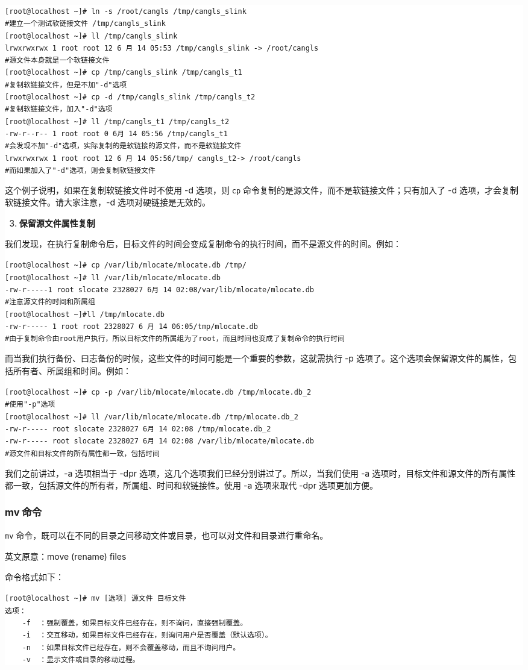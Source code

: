 ```shell
[root@localhost ~]# ln -s /root/cangls /tmp/cangls_slink
#建立一个测试软链接文件 /tmp/cangls_slink
[root@localhost ~]# ll /tmp/cangls_slink
lrwxrwxrwx 1 root root 12 6 月 14 05:53 /tmp/cangls_slink -> /root/cangls
#源文件本身就是一个软链接文件
[root@localhost ~]# cp /tmp/cangls_slink /tmp/cangls_t1
#复制软链接文件，但是不加"-d"选项
[root@localhost ~]# cp -d /tmp/cangls_slink /tmp/cangls_t2
#复制软链接文件，加入"-d"选项
[root@localhost ~]# ll /tmp/cangls_t1 /tmp/cangls_t2
-rw-r--r-- 1 root root 0 6月 14 05:56 /tmp/cangls_t1
#会发现不加"-d"选项，实际复制的是软链接的源文件，而不是软链接文件
lrwxrwxrwx 1 root root 12 6 月 14 05:56/tmp/ cangls_t2-> /root/cangls
#而如果加入了"-d"选项，则会复制软链接文件
```

这个例子说明，如果在复制软链接文件时不使用 -d 选项，则 `cp` 命令复制的是源文件，而不是软链接文件；只有加入了 -d 选项，才会复制软链接文件。请大家注意，-d 选项对硬链接是无效的。

3. **保留源文件属性复制**

我们发现，在执行复制命令后，目标文件的时间会变成复制命令的执行时间，而不是源文件的时间。例如：

```shell
[root@localhost ~]# cp /var/lib/mlocate/mlocate.db /tmp/
[root@localhost ~]# ll /var/lib/mlocate/mlocate.db
-rw-r-----1 root slocate 2328027 6月 14 02:08/var/lib/mlocate/mlocate.db
#注意源文件的时间和所属组
[root@localhost ~]#ll /tmp/mlocate.db
-rw-r----- 1 root root 2328027 6 月 14 06:05/tmp/mlocate.db
#由于复制命令由root用户执行，所以目标文件的所属组为了root，而且时间也变成了复制命令的执行时间
```

而当我们执行备份、曰志备份的时候，这些文件的时间可能是一个重要的参数，这就需执行 -p 选项了。这个选项会保留源文件的属性，包括所有者、所属组和时间。例如：

```shell
[root@localhost ~]# cp -p /var/lib/mlocate/mlocate.db /tmp/mlocate.db_2
#使用"-p"选项
[root@localhost ~]# ll /var/lib/mlocate/mlocate.db /tmp/mlocate.db_2
-rw-r----- root slocate 2328027 6月 14 02:08 /tmp/mlocate.db_2
-rw-r----- root slocate 2328027 6月 14 02:08 /var/lib/mlocate/mlocate.db
#源文件和目标文件的所有属性都一致，包括时间
```

我们之前讲过，-a 选项相当于 -dpr 选项，这几个选项我们已经分别讲过了。所以，当我们使用 -a 选项时，目标文件和源文件的所有属性都一致，包括源文件的所有者，所属组、时间和软链接性。使用 -a 选项来取代 -dpr 选项更加方便。

### mv 命令

`mv` 命令，既可以在不同的目录之间移动文件或目录，也可以对文件和目录进行重命名。

英文原意：move (rename) files

命令格式如下：

```shell
[root@localhost ~]# mv [选项] 源文件 目标文件
选项：
	-f	：强制覆盖，如果目标文件已经存在，则不询问，直接强制覆盖。
	-i	：交互移动，如果目标文件已经存在，则询问用户是否覆盖（默认选项）。
	-n	：如果目标文件已经存在，则不会覆盖移动，而且不询问用户。
	-v	：显示文件或目录的移动过程。
```
